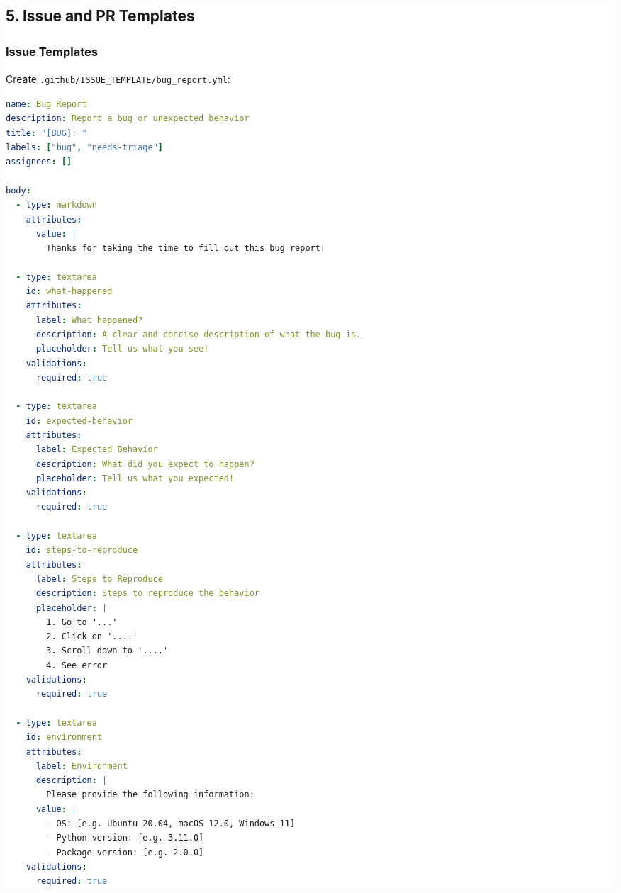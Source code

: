 ## 5. Issue and PR Templates

### Issue Templates

Create `.github/ISSUE_TEMPLATE/bug_report.yml`:

```yaml
name: Bug Report
description: Report a bug or unexpected behavior
title: "[BUG]: "
labels: ["bug", "needs-triage"]
assignees: []

body:
  - type: markdown
    attributes:
      value: |
        Thanks for taking the time to fill out this bug report!

  - type: textarea
    id: what-happened
    attributes:
      label: What happened?
      description: A clear and concise description of what the bug is.
      placeholder: Tell us what you see!
    validations:
      required: true

  - type: textarea
    id: expected-behavior
    attributes:
      label: Expected Behavior
      description: What did you expect to happen?
      placeholder: Tell us what you expected!
    validations:
      required: true

  - type: textarea
    id: steps-to-reproduce
    attributes:
      label: Steps to Reproduce
      description: Steps to reproduce the behavior
      placeholder: |
        1. Go to '...'
        2. Click on '....'
        3. Scroll down to '....'
        4. See error
    validations:
      required: true

  - type: textarea
    id: environment
    attributes:
      label: Environment
      description: |
        Please provide the following information:
      value: |
        - OS: [e.g. Ubuntu 20.04, macOS 12.0, Windows 11]
        - Python version: [e.g. 3.11.0]
        - Package version: [e.g. 2.0.0]
    validations:
      required: true

```